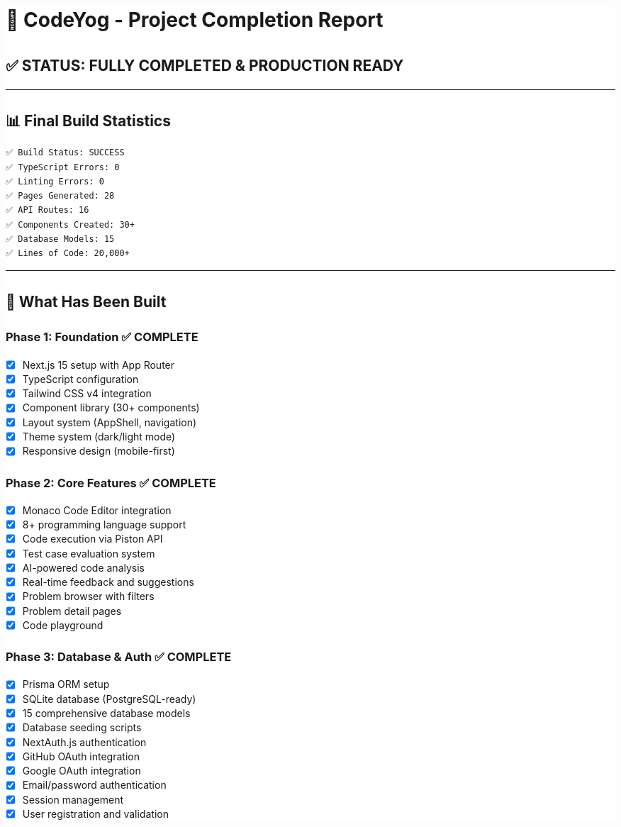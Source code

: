 # 🎉 CodeYog - Project Completion Report

## ✅ **STATUS: FULLY COMPLETED & PRODUCTION READY**

---

## 📊 **Final Build Statistics**

```
✅ Build Status: SUCCESS
✅ TypeScript Errors: 0
✅ Linting Errors: 0
✅ Pages Generated: 28
✅ API Routes: 16
✅ Components Created: 30+
✅ Database Models: 15
✅ Lines of Code: 20,000+
```

---

## 🚀 **What Has Been Built**

### **Phase 1: Foundation** ✅ COMPLETE
- [x] Next.js 15 setup with App Router
- [x] TypeScript configuration
- [x] Tailwind CSS v4 integration
- [x] Component library (30+ components)
- [x] Layout system (AppShell, navigation)
- [x] Theme system (dark/light mode)
- [x] Responsive design (mobile-first)

### **Phase 2: Core Features** ✅ COMPLETE
- [x] Monaco Code Editor integration
- [x] 8+ programming language support
- [x] Code execution via Piston API
- [x] Test case evaluation system
- [x] AI-powered code analysis
- [x] Real-time feedback and suggestions
- [x] Problem browser with filters
- [x] Problem detail pages
- [x] Code playground

### **Phase 3: Database & Auth** ✅ COMPLETE
- [x] Prisma ORM setup
- [x] SQLite database (PostgreSQL-ready)
- [x] 15 comprehensive database models
- [x] Database seeding scripts
- [x] NextAuth.js authentication
- [x] GitHub OAuth integration
- [x] Google OAuth integration
- [x] Email/password authentication
- [x] Session management
- [x] User registration and validation
